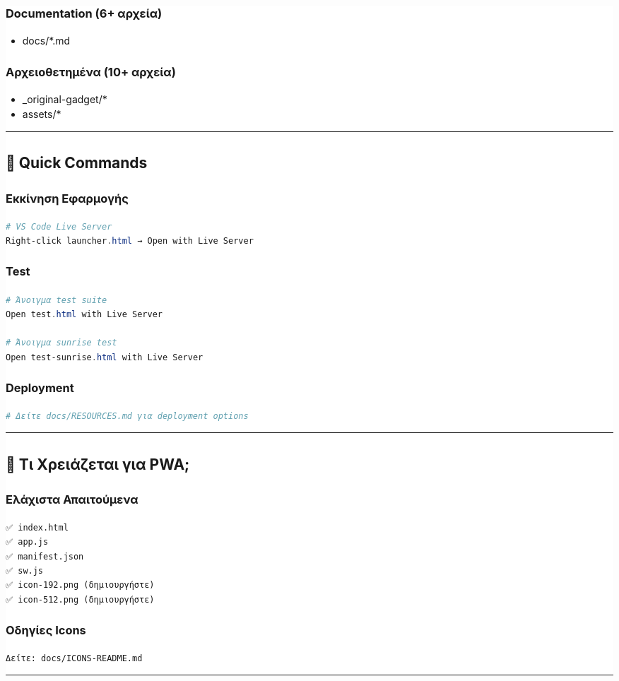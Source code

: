 ### Documentation (6+ αρχεία)
- docs/*.md

### Αρχειοθετημένα (10+ αρχεία)
- _original-gadget/*
- assets/*

---

## 🚀 Quick Commands

### Εκκίνηση Εφαρμογής
```powershell
# VS Code Live Server
Right-click launcher.html → Open with Live Server
```

### Test
```powershell
# Άνοιγμα test suite
Open test.html with Live Server

# Άνοιγμα sunrise test
Open test-sunrise.html with Live Server
```

### Deployment
```powershell
# Δείτε docs/RESOURCES.md για deployment options
```

---

## 📱 Τι Χρειάζεται για PWA;

### Ελάχιστα Απαιτούμενα
```
✅ index.html
✅ app.js
✅ manifest.json
✅ sw.js
✅ icon-192.png (δημιουργήστε)
✅ icon-512.png (δημιουργήστε)
```

### Οδηγίες Icons
```
Δείτε: docs/ICONS-README.md
```

---
